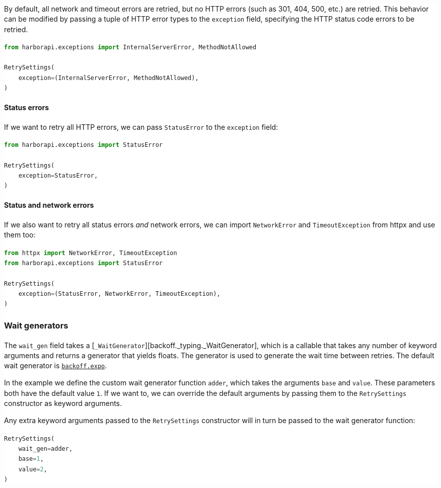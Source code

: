 By default, all network and timeout errors are retried, but no HTTP errors (such as 301, 404, 500, etc.) are retried. This behavior can be modified by passing a tuple of HTTP error types to the `exception` field, specifying the HTTP status code errors to be retried.

```py
from harborapi.exceptions import InternalServerError, MethodNotAllowed

RetrySettings(
    exception=(InternalServerError, MethodNotAllowed),
)
```

#### Status errors

If we want to retry all HTTP errors, we can pass `StatusError` to the `exception` field:

```py
from harborapi.exceptions import StatusError

RetrySettings(
    exception=StatusError,
)
```

#### Status and network errors

If we also want to retry all status errors _and_ network errors, we can import `NetworkError` and `TimeoutException` from httpx and use them too:

```py
from httpx import NetworkError, TimeoutException
from harborapi.exceptions import StatusError

RetrySettings(
    exception=(StatusError, NetworkError, TimeoutException),
)
```

### Wait generators

The `wait_gen` field takes a [`_WaitGenerator`][backoff._typing._WaitGenerator], which is a callable that takes any number of keyword arguments and returns a generator that yields floats. The generator is used to generate the wait time between retries. The default wait generator is [`backoff.expo`](https://github.com/litl/backoff/blob/d82b23c42d7a7e2402903e71e7a7f03014a00076/backoff/_wait_gen.py#L8-L32).

In the example we define the custom wait generator function `adder`, which takes the arguments `base` and `value`. These parameters both have the default value `1`. If we want to, we can override the default arguments by passing them to the `RetrySettings` constructor as keyword arguments.

Any extra keyword arguments passed to the `RetrySettings` constructor will in turn be passed to the wait generator function:

```py
RetrySettings(
    wait_gen=adder,
    base=1,
    value=2,
)
```
